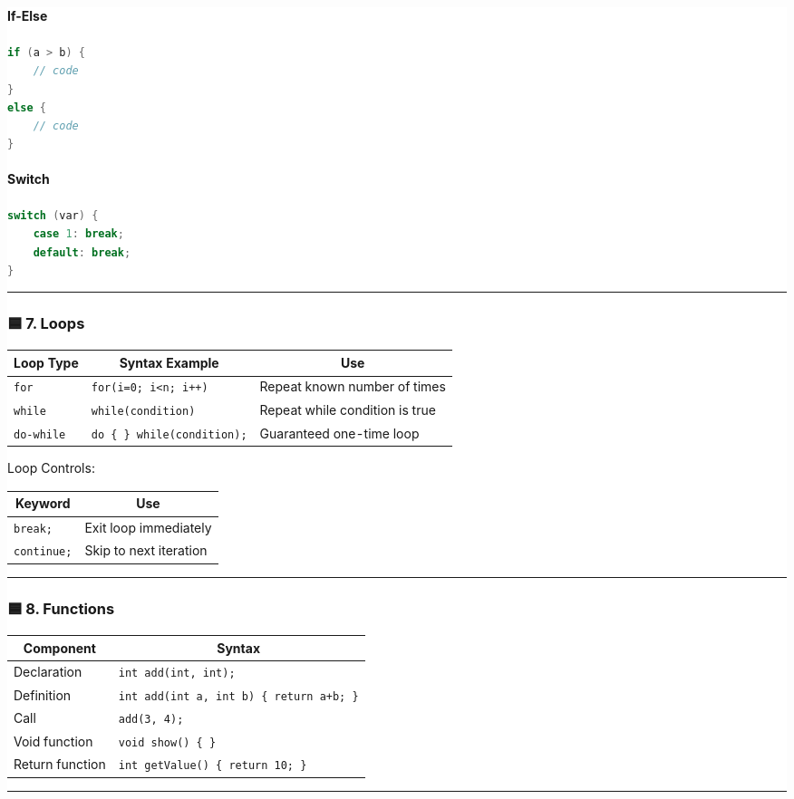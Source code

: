 #### If-Else

```c
if (a > b) {   
	// code 
} 
else {   
	// code 
}
```
#### Switch

```c
switch (var) {   
	case 1: break;   
	default: break; 
}
```

---

### 🟦 7. Loops

|Loop Type|Syntax Example|Use|
|---|---|---|
|`for`|`for(i=0; i<n; i++)`|Repeat known number of times|
|`while`|`while(condition)`|Repeat while condition is true|
|`do-while`|`do { } while(condition);`|Guaranteed one-time loop|

Loop Controls:

|Keyword|Use|
|---|---|
|`break;`|Exit loop immediately|
|`continue;`|Skip to next iteration|

---

### 🟦 8. Functions

|Component|Syntax|
|---|---|
|Declaration|`int add(int, int);`|
|Definition|`int add(int a, int b) { return a+b; }`|
|Call|`add(3, 4);`|
|Void function|`void show() { }`|
|Return function|`int getValue() { return 10; }`|

---